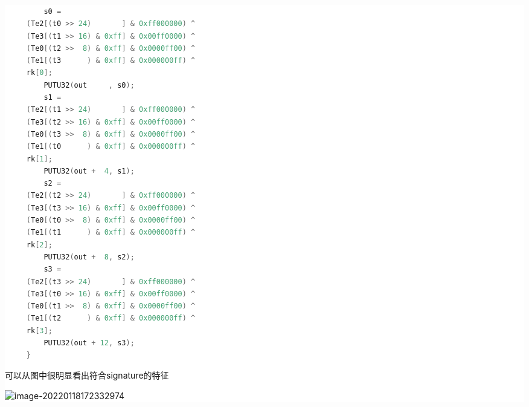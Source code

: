 ```c
         s0 =
     (Te2[(t0 >> 24)       ] & 0xff000000) ^
     (Te3[(t1 >> 16) & 0xff] & 0x00ff0000) ^
     (Te0[(t2 >>  8) & 0xff] & 0x0000ff00) ^
     (Te1[(t3      ) & 0xff] & 0x000000ff) ^
     rk[0];
         PUTU32(out     , s0);
         s1 =
     (Te2[(t1 >> 24)       ] & 0xff000000) ^
     (Te3[(t2 >> 16) & 0xff] & 0x00ff0000) ^
     (Te0[(t3 >>  8) & 0xff] & 0x0000ff00) ^
     (Te1[(t0      ) & 0xff] & 0x000000ff) ^
     rk[1];
         PUTU32(out +  4, s1);
         s2 =
     (Te2[(t2 >> 24)       ] & 0xff000000) ^
     (Te3[(t3 >> 16) & 0xff] & 0x00ff0000) ^
     (Te0[(t0 >>  8) & 0xff] & 0x0000ff00) ^
     (Te1[(t1      ) & 0xff] & 0x000000ff) ^
     rk[2];
         PUTU32(out +  8, s2);
         s3 =
     (Te2[(t3 >> 24)       ] & 0xff000000) ^
     (Te3[(t0 >> 16) & 0xff] & 0x00ff0000) ^
     (Te0[(t1 >>  8) & 0xff] & 0x0000ff00) ^
     (Te1[(t2      ) & 0xff] & 0x000000ff) ^
     rk[3];
         PUTU32(out + 12, s3);
     }
```

可以从图中很明显看出符合signature的特征

![image-20220118172332974](AES.assets/image-20220118172332974.png)

## 
